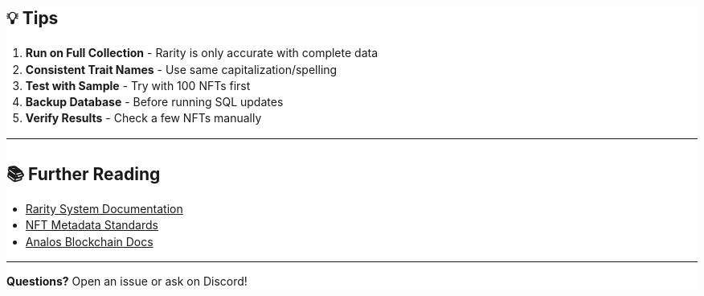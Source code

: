 
## 💡 Tips

1. **Run on Full Collection** - Rarity is only accurate with complete data
2. **Consistent Trait Names** - Use same capitalization/spelling
3. **Test with Sample** - Try with 100 NFTs first
4. **Backup Database** - Before running SQL updates
5. **Verify Results** - Check a few NFTs manually

---

## 📚 Further Reading

- [Rarity System Documentation](../../docs/RARITY.md)
- [NFT Metadata Standards](https://docs.metaplex.com/programs/token-metadata/)
- [Analos Blockchain Docs](https://docs.analos.io)

---

**Questions?** Open an issue or ask on Discord!

